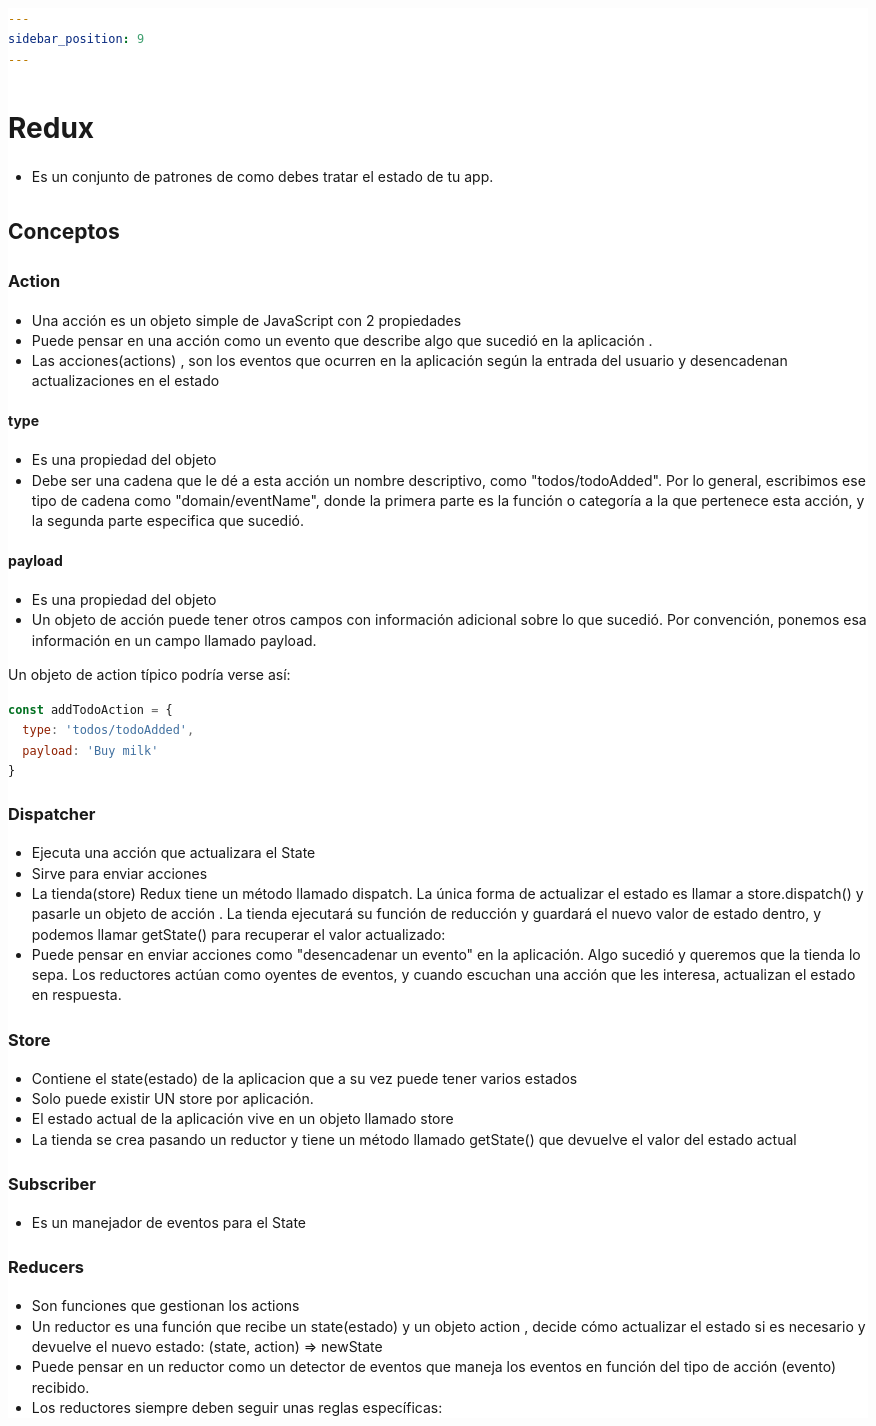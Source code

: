 ```yaml
---
sidebar_position: 9
---
```

# Redux
- Es un conjunto de patrones de como debes tratar el estado de tu app.

## Conceptos
### Action
- Una acción es un objeto simple de JavaScript  con 2 propiedades
- Puede pensar en una acción como un evento que describe algo que sucedió en la aplicación .
-	Las acciones(actions) , son los eventos que ocurren en la aplicación según la entrada del usuario y desencadenan actualizaciones en el estado
#### type 
- Es una propiedad del objeto
- Debe ser una cadena que le dé a esta acción un nombre descriptivo, como "todos/todoAdded". Por lo general, escribimos ese tipo de cadena como "domain/eventName", donde la primera parte es la función o categoría a la que pertenece esta acción, y la segunda parte especifica que sucedió.

#### payload
- Es una propiedad del objeto 
- Un objeto de acción puede tener otros campos con información adicional sobre lo que sucedió. Por convención, ponemos esa información en un campo llamado payload.


Un objeto de action típico podría verse así:
```js
const addTodoAction = {
  type: 'todos/todoAdded',
  payload: 'Buy milk'
}

```
### Dispatcher
- Ejecuta una acción que actualizara el State
-  Sirve para enviar acciones
- La tienda(store) Redux tiene un método llamado dispatch. La única forma de actualizar el estado es llamar a store.dispatch() y pasarle un objeto de acción . La tienda ejecutará su función de reducción y guardará el nuevo valor de estado dentro, y podemos llamar getState() para recuperar el valor actualizado:
- Puede pensar en enviar acciones como "desencadenar un evento" en la aplicación. Algo sucedió y queremos que la tienda lo sepa. Los reductores actúan como oyentes de eventos, y cuando escuchan una acción que les interesa, actualizan el estado en respuesta.
### Store
- Contiene el state(estado) de la aplicacion que a su vez puede tener varios estados
- Solo puede existir UN store por aplicación.
- El estado actual de la aplicación  vive en un objeto llamado store 
- La tienda se crea pasando un reductor y tiene un método llamado getState() que devuelve el valor del estado actual
###  Subscriber
- Es un manejador de eventos para el State
### Reducers
- Son funciones que gestionan los actions
- Un reductor es una función que recibe un state(estado) y un objeto action , decide cómo actualizar el estado si es necesario y devuelve el nuevo estado: (state, action) => newState
- Puede pensar en un reductor como un detector de eventos que maneja los eventos en función del tipo de acción (evento) recibido.
- Los reductores siempre deben seguir unas reglas específicas: